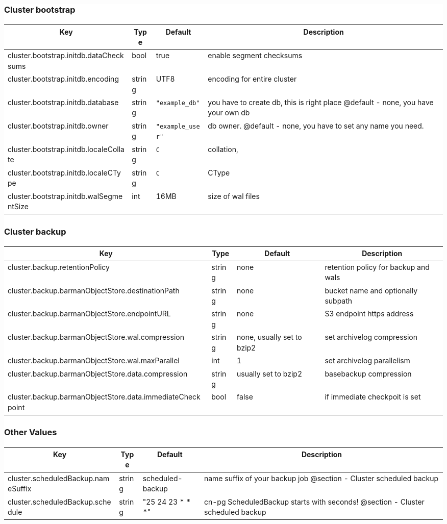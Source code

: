### Cluster bootstrap

| Key | Type | Default | Description |
|-----|------|---------|-------------|
| cluster.bootstrap.initdb.dataChecksums | bool | true | enable segment checksums |
| cluster.bootstrap.initdb.encoding | string | UTF8 | encoding for entire cluster |
| cluster.bootstrap.initdb.database | string | `"example_db"` | you have to create db, this is right place @default - none, you have your own db |
| cluster.bootstrap.initdb.owner | string | `"example_user"` | db owner.  @default - none, you have to set any name you need. |
| cluster.bootstrap.initdb.localeCollate | string | `C` | collation,  |
| cluster.bootstrap.initdb.localeCType | string | `C` | CType |
| cluster.bootstrap.initdb.walSegmentSize | int | 16MB | size of wal files |

### Cluster backup

| Key | Type | Default | Description |
|-----|------|---------|-------------|
| cluster.backup.retentionPolicy | string | none | retention policy for backup and wals |
| cluster.backup.barmanObjectStore.destinationPath | string | none | bucket name and optionally subpath |
| cluster.backup.barmanObjectStore.endpointURL | string | none | S3 endpoint https address  |
| cluster.backup.barmanObjectStore.wal.compression | string | none, usually set to bzip2 | set archivelog compression |
| cluster.backup.barmanObjectStore.wal.maxParallel | int | 1 | set archivelog parallelism |
| cluster.backup.barmanObjectStore.data.compression | string | usually set to bzip2 | basebackup  compression |
| cluster.backup.barmanObjectStore.data.immediateCheckpoint | bool | false | if immediate checkpoit is set  |

### Other Values

| Key | Type | Default | Description |
|-----|------|---------|-------------|
| cluster.scheduledBackup.nameSuffix | string | scheduled-backup | name suffix of your backup job @section - Cluster scheduled backup |
| cluster.scheduledBackup.schedule | string | "25 24 23 * * *" | cn-pg ScheduledBackup starts with seconds! @section - Cluster scheduled backup |
